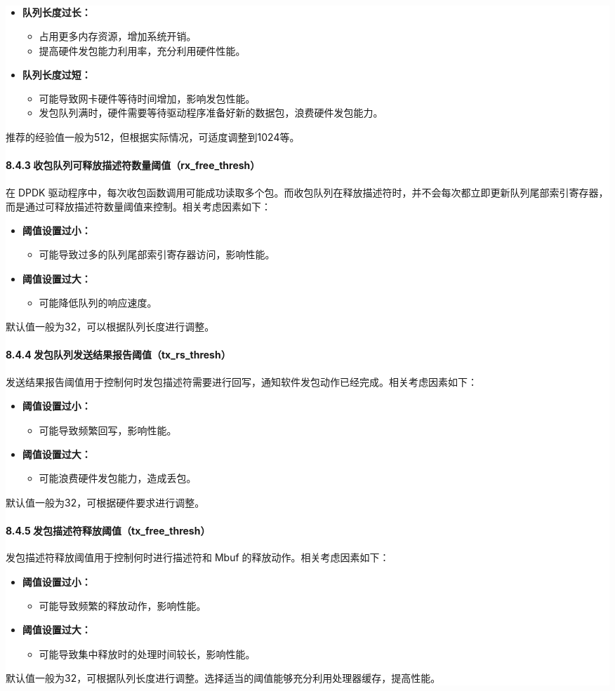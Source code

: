 - **队列长度过长：**
  - 占用更多内存资源，增加系统开销。
  - 提高硬件发包能力利用率，充分利用硬件性能。

- **队列长度过短：**
  - 可能导致网卡硬件等待时间增加，影响发包性能。
  - 发包队列满时，硬件需要等待驱动程序准备好新的数据包，浪费硬件发包能力。

推荐的经验值一般为512，但根据实际情况，可适度调整到1024等。

#### 8.4.3 收包队列可释放描述符数量阈值（rx_free_thresh）

在 DPDK 驱动程序中，每次收包函数调用可能成功读取多个包。而收包队列在释放描述符时，并不会每次都立即更新队列尾部索引寄存器，而是通过可释放描述符数量阈值来控制。相关考虑因素如下：

- **阈值设置过小：**
  - 可能导致过多的队列尾部索引寄存器访问，影响性能。

- **阈值设置过大：**
  - 可能降低队列的响应速度。

默认值一般为32，可以根据队列长度进行调整。

#### 8.4.4 发包队列发送结果报告阈值（tx_rs_thresh）

发送结果报告阈值用于控制何时发包描述符需要进行回写，通知软件发包动作已经完成。相关考虑因素如下：

- **阈值设置过小：**
  - 可能导致频繁回写，影响性能。

- **阈值设置过大：**
  - 可能浪费硬件发包能力，造成丢包。

默认值一般为32，可根据硬件要求进行调整。

#### 8.4.5 发包描述符释放阈值（tx_free_thresh）

发包描述符释放阈值用于控制何时进行描述符和 Mbuf 的释放动作。相关考虑因素如下：

- **阈值设置过小：**
  - 可能导致频繁的释放动作，影响性能。

- **阈值设置过大：**
  - 可能导致集中释放时的处理时间较长，影响性能。

默认值一般为32，可根据队列长度进行调整。选择适当的阈值能够充分利用处理器缓存，提高性能。



